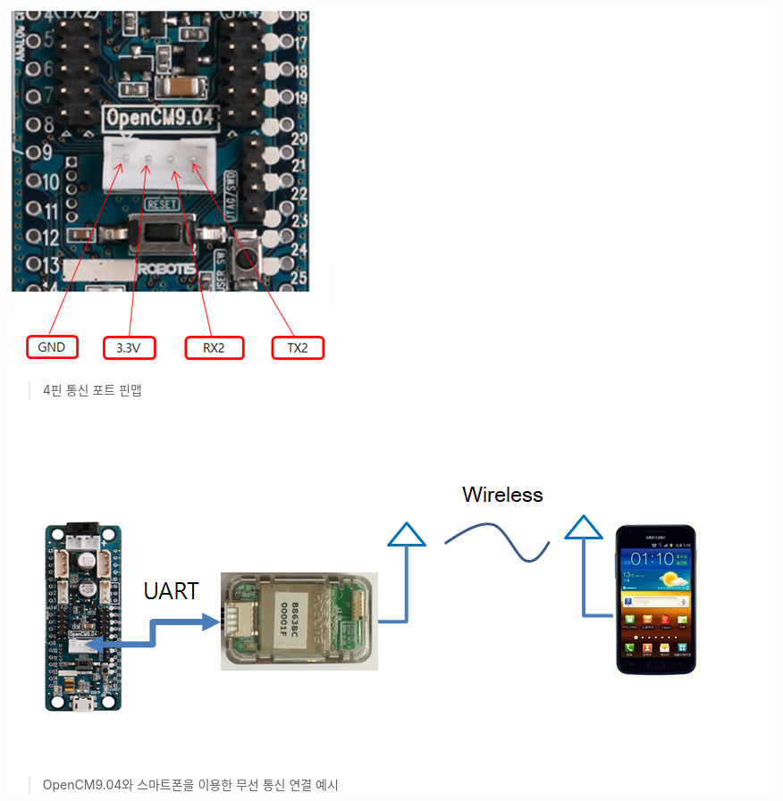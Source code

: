![](/assets/images/parts/controller/opencm904/opencm9.04_1-1.jpg)

> 4핀 통신 포트 핀맵

![](/assets/images/parts/controller/opencm904/opencm904_04.png)  

> OpenCM9.04와 스마트폰을 이용한 무선 통신 연결 예시
